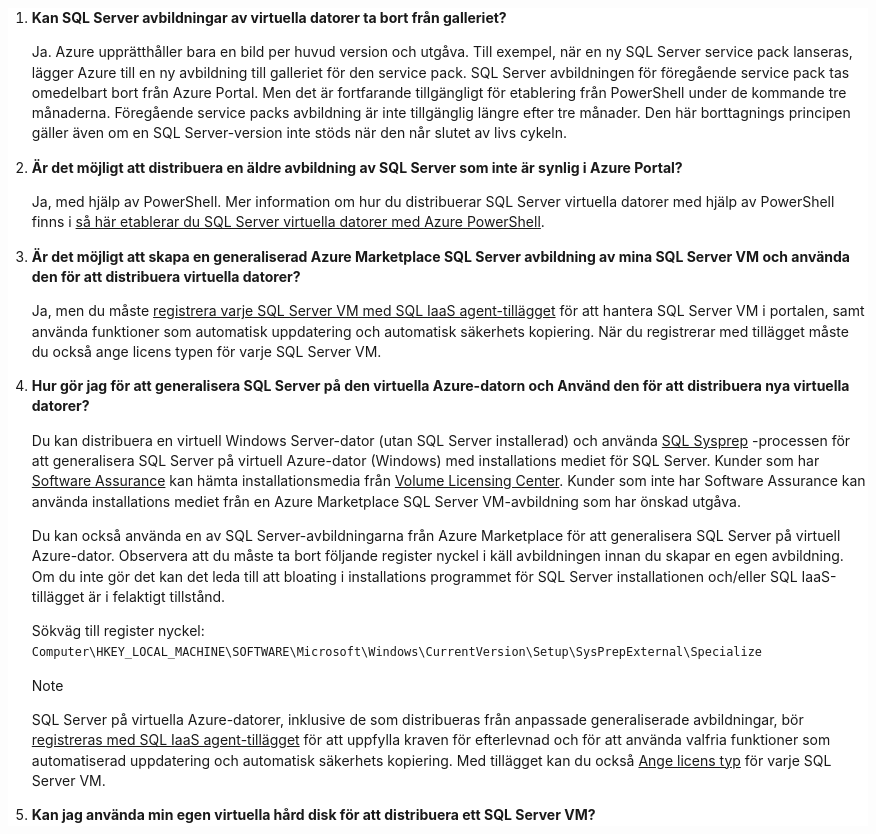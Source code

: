 1. **Kan SQL Server avbildningar av virtuella datorer ta bort från galleriet?**

   Ja. Azure upprätthåller bara en bild per huvud version och utgåva. Till exempel, när en ny SQL Server service pack lanseras, lägger Azure till en ny avbildning till galleriet för den service pack. SQL Server avbildningen för föregående service pack tas omedelbart bort från Azure Portal. Men det är fortfarande tillgängligt för etablering från PowerShell under de kommande tre månaderna. Föregående service packs avbildning är inte tillgänglig längre efter tre månader. Den här borttagnings principen gäller även om en SQL Server-version inte stöds när den når slutet av livs cykeln.


1. **Är det möjligt att distribuera en äldre avbildning av SQL Server som inte är synlig i Azure Portal?**

   Ja, med hjälp av PowerShell. Mer information om hur du distribuerar SQL Server virtuella datorer med hjälp av PowerShell finns i [så här etablerar du SQL Server virtuella datorer med Azure PowerShell](create-sql-vm-powershell.md).
   
1. **Är det möjligt att skapa en generaliserad Azure Marketplace SQL Server avbildning av mina SQL Server VM och använda den för att distribuera virtuella datorer?**

   Ja, men du måste [registrera varje SQL Server VM med SQL IaaS agent-tillägget](sql-agent-extension-manually-register-single-vm.md) för att hantera SQL Server VM i portalen, samt använda funktioner som automatisk uppdatering och automatisk säkerhets kopiering. När du registrerar med tillägget måste du också ange licens typen för varje SQL Server VM.

1. **Hur gör jag för att generalisera SQL Server på den virtuella Azure-datorn och Använd den för att distribuera nya virtuella datorer?**

   Du kan distribuera en virtuell Windows Server-dator (utan SQL Server installerad) och använda [SQL Sysprep](/sql/database-engine/install-windows/install-sql-server-using-sysprep) -processen för att generalisera SQL Server på virtuell Azure-dator (Windows) med installations mediet för SQL Server. Kunder som har [Software Assurance](https://www.microsoft.com/licensing/licensing-programs/software-assurance-default?rtc=1&activetab=software-assurance-default-pivot%3aprimaryr3) kan hämta installationsmedia från [Volume Licensing Center](https://www.microsoft.com/Licensing/servicecenter/default.aspx). Kunder som inte har Software Assurance kan använda installations mediet från en Azure Marketplace SQL Server VM-avbildning som har önskad utgåva.

   Du kan också använda en av SQL Server-avbildningarna från Azure Marketplace för att generalisera SQL Server på virtuell Azure-dator. Observera att du måste ta bort följande register nyckel i käll avbildningen innan du skapar en egen avbildning. Om du inte gör det kan det leda till att bloating i installations programmet för SQL Server installationen och/eller SQL IaaS-tillägget är i felaktigt tillstånd.

   Sökväg till register nyckel:  
   `Computer\HKEY_LOCAL_MACHINE\SOFTWARE\Microsoft\Windows\CurrentVersion\Setup\SysPrepExternal\Specialize`

   > [!NOTE]
   > SQL Server på virtuella Azure-datorer, inklusive de som distribueras från anpassade generaliserade avbildningar, bör [registreras med SQL IaaS agent-tillägget](./sql-agent-extension-manually-register-single-vm.md?tabs=azure-cli%252cbash) för att uppfylla kraven för efterlevnad och för att använda valfria funktioner som automatiserad uppdatering och automatisk säkerhets kopiering. Med tillägget kan du också [Ange licens typ](./licensing-model-azure-hybrid-benefit-ahb-change.md?tabs=azure-portal) för varje SQL Server VM.

1. **Kan jag använda min egen virtuella hård disk för att distribuera ett SQL Server VM?**
